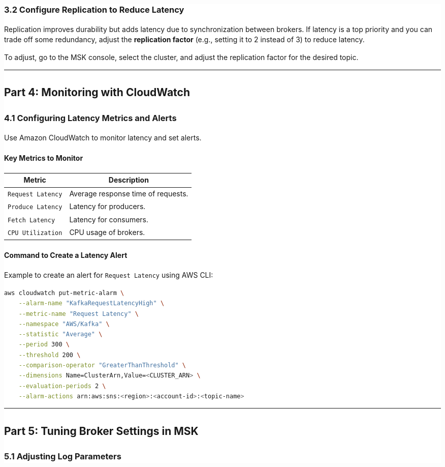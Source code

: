### 3.2 Configure Replication to Reduce Latency

Replication improves durability but adds latency due to synchronization between brokers. If latency is a top priority and you can trade off some redundancy, adjust the **replication factor** (e.g., setting it to 2 instead of 3) to reduce latency.

To adjust, go to the MSK console, select the cluster, and adjust the replication factor for the desired topic.

---

## Part 4: Monitoring with CloudWatch

### 4.1 Configuring Latency Metrics and Alerts

Use Amazon CloudWatch to monitor latency and set alerts.

#### Key Metrics to Monitor

| Metric               | Description |
|-----------------------|-----------|
| `Request Latency`     | Average response time of requests. |
| `Produce Latency`     | Latency for producers. |
| `Fetch Latency`       | Latency for consumers. |
| `CPU Utilization`     | CPU usage of brokers. |

#### Command to Create a Latency Alert

Example to create an alert for `Request Latency` using AWS CLI:

```bash
aws cloudwatch put-metric-alarm \
    --alarm-name "KafkaRequestLatencyHigh" \
    --metric-name "Request Latency" \
    --namespace "AWS/Kafka" \
    --statistic "Average" \
    --period 300 \
    --threshold 200 \
    --comparison-operator "GreaterThanThreshold" \
    --dimensions Name=ClusterArn,Value=<CLUSTER_ARN> \
    --evaluation-periods 2 \
    --alarm-actions arn:aws:sns:<region>:<account-id>:<topic-name>
```

---

## Part 5: Tuning Broker Settings in MSK

### 5.1 Adjusting Log Parameters
